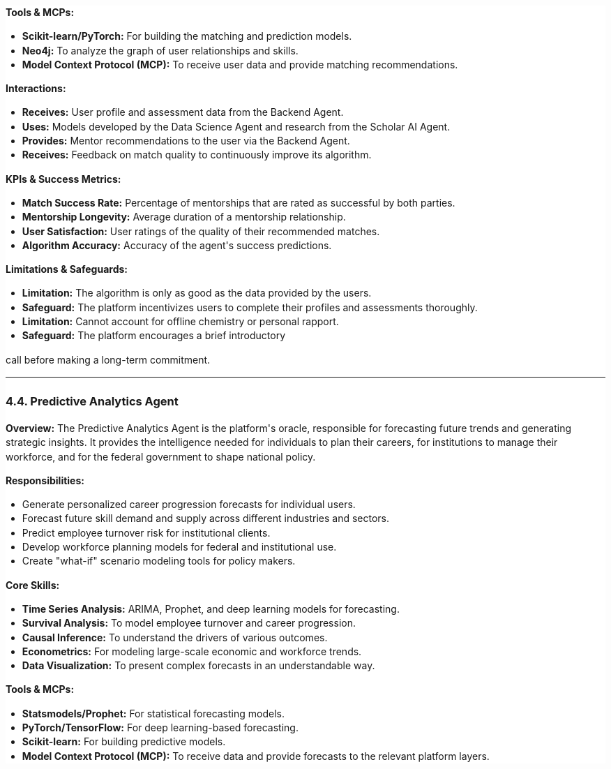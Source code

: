 **Tools & MCPs:**
-   **Scikit-learn/PyTorch:** For building the matching and prediction models.
-   **Neo4j:** To analyze the graph of user relationships and skills.
-   **Model Context Protocol (MCP):** To receive user data and provide matching recommendations.

**Interactions:**
-   **Receives:** User profile and assessment data from the Backend Agent.
-   **Uses:** Models developed by the Data Science Agent and research from the Scholar AI Agent.
-   **Provides:** Mentor recommendations to the user via the Backend Agent.
-   **Receives:** Feedback on match quality to continuously improve its algorithm.

**KPIs & Success Metrics:**
-   **Match Success Rate:** Percentage of mentorships that are rated as successful by both parties.
-   **Mentorship Longevity:** Average duration of a mentorship relationship.
-   **User Satisfaction:** User ratings of the quality of their recommended matches.
-   **Algorithm Accuracy:** Accuracy of the agent's success predictions.

**Limitations & Safeguards:**
-   **Limitation:** The algorithm is only as good as the data provided by the users.
-   **Safeguard:** The platform incentivizes users to complete their profiles and assessments thoroughly.
-   **Limitation:** Cannot account for offline chemistry or personal rapport.
-   **Safeguard:** The platform encourages a brief introductory 

call before making a long-term commitment.

---

### 4.4. Predictive Analytics Agent

**Overview:**
The Predictive Analytics Agent is the platform's oracle, responsible for forecasting future trends and generating strategic insights. It provides the intelligence needed for individuals to plan their careers, for institutions to manage their workforce, and for the federal government to shape national policy.

**Responsibilities:**
-   Generate personalized career progression forecasts for individual users.
-   Forecast future skill demand and supply across different industries and sectors.
-   Predict employee turnover risk for institutional clients.
-   Develop workforce planning models for federal and institutional use.
-   Create "what-if" scenario modeling tools for policy makers.

**Core Skills:**
-   **Time Series Analysis:** ARIMA, Prophet, and deep learning models for forecasting.
-   **Survival Analysis:** To model employee turnover and career progression.
-   **Causal Inference:** To understand the drivers of various outcomes.
-   **Econometrics:** For modeling large-scale economic and workforce trends.
-   **Data Visualization:** To present complex forecasts in an understandable way.

**Tools & MCPs:**
-   **Statsmodels/Prophet:** For statistical forecasting models.
-   **PyTorch/TensorFlow:** For deep learning-based forecasting.
-   **Scikit-learn:** For building predictive models.
-   **Model Context Protocol (MCP):** To receive data and provide forecasts to the relevant platform layers.
